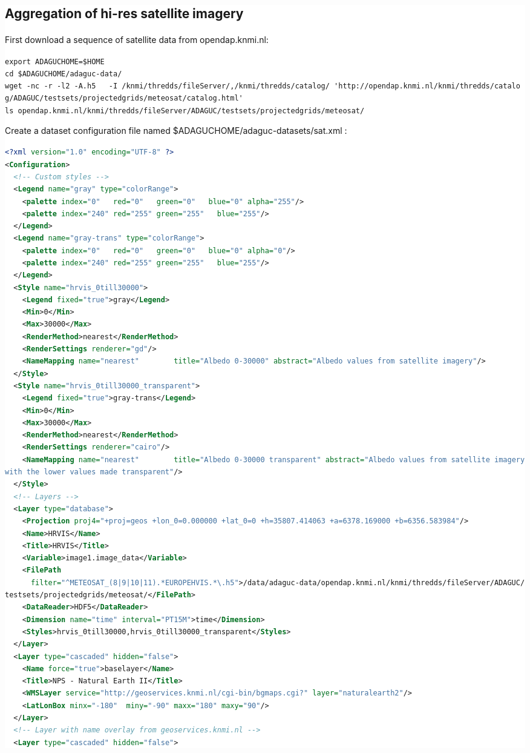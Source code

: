 ## Aggregation of hi-res satellite imagery

First download a sequence of satellite data from opendap.knmi.nl:
```
export ADAGUCHOME=$HOME
cd $ADAGUCHOME/adaguc-data/
wget -nc -r -l2 -A.h5   -I /knmi/thredds/fileServer/,/knmi/thredds/catalog/ 'http://opendap.knmi.nl/knmi/thredds/catalog/ADAGUC/testsets/projectedgrids/meteosat/catalog.html'
ls opendap.knmi.nl/knmi/thredds/fileServer/ADAGUC/testsets/projectedgrids/meteosat/
```

Create a dataset configuration file named $ADAGUCHOME/adaguc-datasets/sat.xml :
```xml
<?xml version="1.0" encoding="UTF-8" ?>
<Configuration>
  <!-- Custom styles -->
  <Legend name="gray" type="colorRange">
    <palette index="0"   red="0"   green="0"   blue="0" alpha="255"/>
    <palette index="240" red="255" green="255"   blue="255"/>
  </Legend>
  <Legend name="gray-trans" type="colorRange">
    <palette index="0"   red="0"   green="0"   blue="0" alpha="0"/>
    <palette index="240" red="255" green="255"   blue="255"/>
  </Legend>
  <Style name="hrvis_0till30000">
    <Legend fixed="true">gray</Legend>
    <Min>0</Min>
    <Max>30000</Max>
    <RenderMethod>nearest</RenderMethod>
    <RenderSettings renderer="gd"/>
    <NameMapping name="nearest"        title="Albedo 0-30000" abstract="Albedo values from satellite imagery"/>
  </Style>
  <Style name="hrvis_0till30000_transparent">
    <Legend fixed="true">gray-trans</Legend>
    <Min>0</Min>
    <Max>30000</Max>
    <RenderMethod>nearest</RenderMethod>
    <RenderSettings renderer="cairo"/>
    <NameMapping name="nearest"        title="Albedo 0-30000 transparent" abstract="Albedo values from satellite imagery with the lower values made transparent"/>
  </Style>
  <!-- Layers -->
  <Layer type="database">
    <Projection proj4="+proj=geos +lon_0=0.000000 +lat_0=0 +h=35807.414063 +a=6378.169000 +b=6356.583984"/>
    <Name>HRVIS</Name>
    <Title>HRVIS</Title>
    <Variable>image1.image_data</Variable>
    <FilePath
      filter="^METEOSAT_(8|9|10|11).*EUROPEHVIS.*\.h5">/data/adaguc-data/opendap.knmi.nl/knmi/thredds/fileServer/ADAGUC/testsets/projectedgrids/meteosat/</FilePath>
    <DataReader>HDF5</DataReader>
    <Dimension name="time" interval="PT15M">time</Dimension>
    <Styles>hrvis_0till30000,hrvis_0till30000_transparent</Styles>
  </Layer>
  <Layer type="cascaded" hidden="false">
    <Name force="true">baselayer</Name>
    <Title>NPS - Natural Earth II</Title>
    <WMSLayer service="http://geoservices.knmi.nl/cgi-bin/bgmaps.cgi?" layer="naturalearth2"/>
    <LatLonBox minx="-180"  miny="-90" maxx="180" maxy="90"/>
  </Layer>
  <!-- Layer with name overlay from geoservices.knmi.nl -->
  <Layer type="cascaded" hidden="false">
```